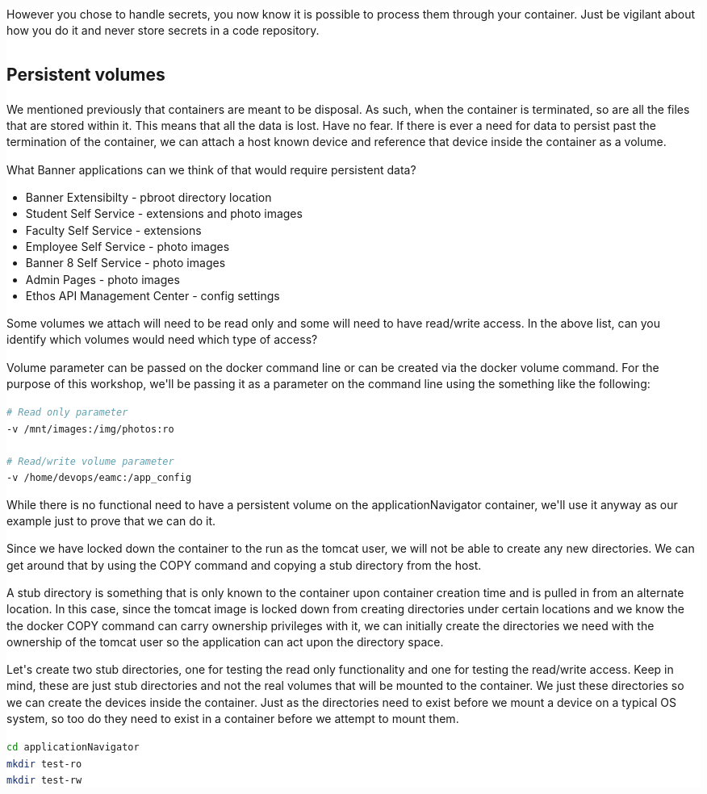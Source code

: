However you chose to handle secrets, you now know it is possible to process them through your container. Just be vigilant about how you do it and never store secrets in a code repository.

## Persistent volumes

We mentioned previously that containers are meant to be disposal. As such, when the container is terminated, so are all the files that are stored within it. This means that all the data is lost. Have no fear. If there is ever a need for data to persist past the termination of the container, we can attach a host known device and reference that device inside the container as a volume.

What Banner applications can we think of that would require persistent data?

- Banner Extensibilty - pbroot directory location
- Student Self Service - extensions and photo images
- Faculty Self Service - extensions
- Employee Self Service - photo images
- Banner 8 Self Service - photo images
- Admin Pages - photo images
- Ethos API Management Center - config settings

Some volumes we attach will need to be read only and some will need to have read/write access. In the above list, can you identify which volumes would need which type of access?

Volume parameter can be passed on the docker command line or can be created via the docker volume command. For the purpose of this workshop, we'll be passing it as a parameter on the command line using the something like the following:

```dockerfile
# Read only parameter
-v /mnt/images:/img/photos:ro

# Read/write volume parameter
-v /home/devops/eamc:/app_config
```

While there is no functional need to have a persistent volume on the applicationNavigator container, we'll use it anyway as our example just to prove that we can do it.

Since we have locked down the container to the run as the tomcat user, we will not be able to create any new directories. We can get around that by using the COPY command and copying a stub directory from the host.

A stub directory is something that is only known to the container upon container creation time and is pulled in from an alternate location. In this case, since the tomcat image is locked down from creating directories under certain locations and we know the the docker COPY command can carry ownership privileges with it, we can initially create the directories we need with the ownership of the tomcat user so the application can act upon the directory space.

Let's create two stub directories, one for testing the read only functionality and one for testing the read/write access. Keep in mind, these are just stub directories and not the real volumes that will be mounted to the container. We just these directories so we can create the devices inside the container. Just as the directories need to exist before we mount a device on a typical OS system, so too do they need to exist in a container before we attempt to mount them.

```bash
cd applicationNavigator
mkdir test-ro
mkdir test-rw
```
